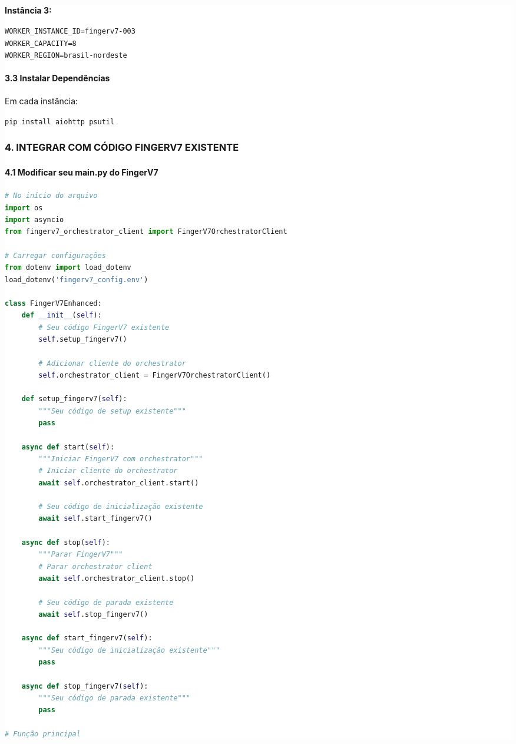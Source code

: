 **Instância 3:**
```env
WORKER_INSTANCE_ID=fingerv7-003
WORKER_CAPACITY=8
WORKER_REGION=brasil-nordeste
```

#### **3.3 Instalar Dependências**

Em cada instância:
```bash
pip install aiohttp psutil
```

### 4. **INTEGRAR COM CÓDIGO FINGERV7 EXISTENTE**

#### **4.1 Modificar seu main.py do FingerV7**

```python
# No início do arquivo
import os
import asyncio
from fingerv7_orchestrator_client import FingerV7OrchestratorClient

# Carregar configurações
from dotenv import load_dotenv
load_dotenv('fingerv7_config.env')

class FingerV7Enhanced:
    def __init__(self):
        # Seu código FingerV7 existente
        self.setup_fingerv7()
        
        # Adicionar cliente do orchestrator
        self.orchestrator_client = FingerV7OrchestratorClient()
        
    def setup_fingerv7(self):
        """Seu código de setup existente"""
        pass
        
    async def start(self):
        """Iniciar FingerV7 com orchestrator"""
        # Iniciar cliente do orchestrator
        await self.orchestrator_client.start()
        
        # Seu código de inicialização existente
        await self.start_fingerv7()
        
    async def stop(self):
        """Parar FingerV7"""
        # Parar orchestrator client
        await self.orchestrator_client.stop()
        
        # Seu código de parada existente
        await self.stop_fingerv7()
        
    async def start_fingerv7(self):
        """Seu código de inicialização existente"""
        pass
        
    async def stop_fingerv7(self):
        """Seu código de parada existente"""
        pass

# Função principal
```